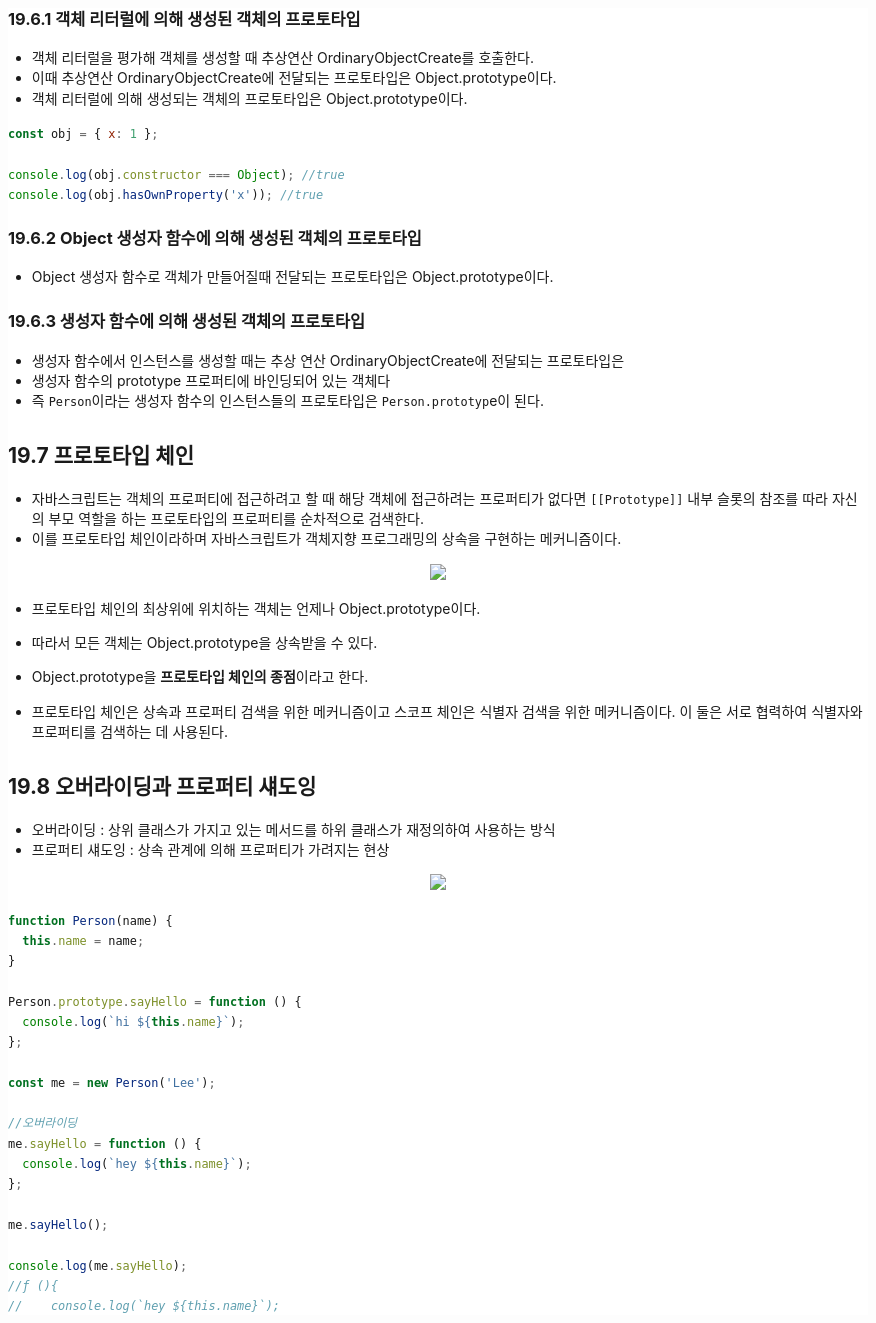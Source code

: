 ### 19.6.1 객체 리터럴에 의해 생성된 객체의 프로토타입

- 객체 리터럴을 평가해 객체를 생성할 때 추상연산 OrdinaryObjectCreate를 호출한다.
- 이때 추상연산 OrdinaryObjectCreate에 전달되는 프로토타입은 Object.prototype이다.
- 객체 리터럴에 의해 생성되는 객체의 프로토타입은 Object.prototype이다.

```jsx
const obj = { x: 1 };

console.log(obj.constructor === Object); //true
console.log(obj.hasOwnProperty('x')); //true
```

### 19.6.2 Object 생성자 함수에 의해 생성된 객체의 프로토타입

- Object 생성자 함수로 객체가 만들어질때 전달되는 프로토타입은 Object.prototype이다.

### 19.6.3 생성자 함수에 의해 생성된 객체의 프로토타입

- 생성자 함수에서 인스턴스를 생성할 때는 추상 연산 OrdinaryObjectCreate에 전달되는 프로토타입은
- 생성자 함수의 prototype 프로퍼티에 바인딩되어 있는 객체다
- 즉 `Person`이라는 생성자 함수의 인스턴스들의 프로토타입은 `Person.prototyp`e이 된다.

## 19.7 프로토타입 체인

- 자바스크립트는 객체의 프로퍼티에 접근하려고 할 때 해당 객체에 접근하려는 프로퍼티가 없다면 `[[Prototype]]` 내부 슬롯의 참조를 따라 자신의 부모 역할을 하는 프로토타입의 프로퍼티를 순차적으로 검색한다.
- 이를 프로토타입 체인이라하며 자바스크립트가 객체지향 프로그래밍의 상속을 구현하는 메커니즘이다.

<p align="center"><img src="https://user-images.githubusercontent.com/85421850/160229073-ef8a98ae-2fc5-4ab4-aab0-1e343862a83a.png" width='50%'/>

- 프로토타입 체인의 최상위에 위치하는 객체는 언제나 Object.prototype이다.
- 따라서 모든 객체는 Object.prototype을 상속받을 수 있다.
- Object.prototype을 **프로토타입 체인의 종점**이라고 한다.

- 프로토타입 체인은 상속과 프로퍼티 검색을 위한 메커니즘이고 스코프 체인은 식별자 검색을 위한 메커니즘이다. 이 둘은 서로 협력하여 식별자와 프로퍼티를 검색하는 데 사용된다.

## 19.8 오버라이딩과 프로퍼티 섀도잉

- 오버라이딩 : 상위 클래스가 가지고 있는 메서드를 하위 클래스가 재정의하여 사용하는 방식
- 프로퍼티 섀도잉 : 상속 관계에 의해 프로퍼티가 가려지는 현상

<p align="center"><img src="https://user-images.githubusercontent.com/85421850/160229075-140dfcaa-ec8c-47e9-b008-e4200ab6752e.png" width='50%'/>

```jsx
function Person(name) {
  this.name = name;
}

Person.prototype.sayHello = function () {
  console.log(`hi ${this.name}`);
};

const me = new Person('Lee');

//오버라이딩
me.sayHello = function () {
  console.log(`hey ${this.name}`);
};

me.sayHello();

console.log(me.sayHello);
//ƒ (){
//    console.log(`hey ${this.name}`);
```

  [sym]: 10,